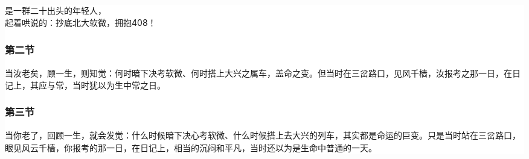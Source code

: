 是一群二十出头的年轻人，  
起着哄说的：抄底北大软微，拥抱408！  

### 第二节
当汝老矣，顾一生，则知觉：何时暗下决考软微、何时搭上大兴之属车，盖命之变。但当时在三岔路口，见风千樯，汝报考之那一日，在日记上，其应与常，当时犹以为生中常之日。

### 第三节
当你老了，回顾一生，就会发觉：什么时候暗下决心考软微、什么时候搭上去大兴的列车，其实都是命运的巨变。只是当时站在三岔路口，眼见风云千樯，你报考的那一日，在日记上，相当的沉闷和平凡，当时还以为是生命中普通的一天。


